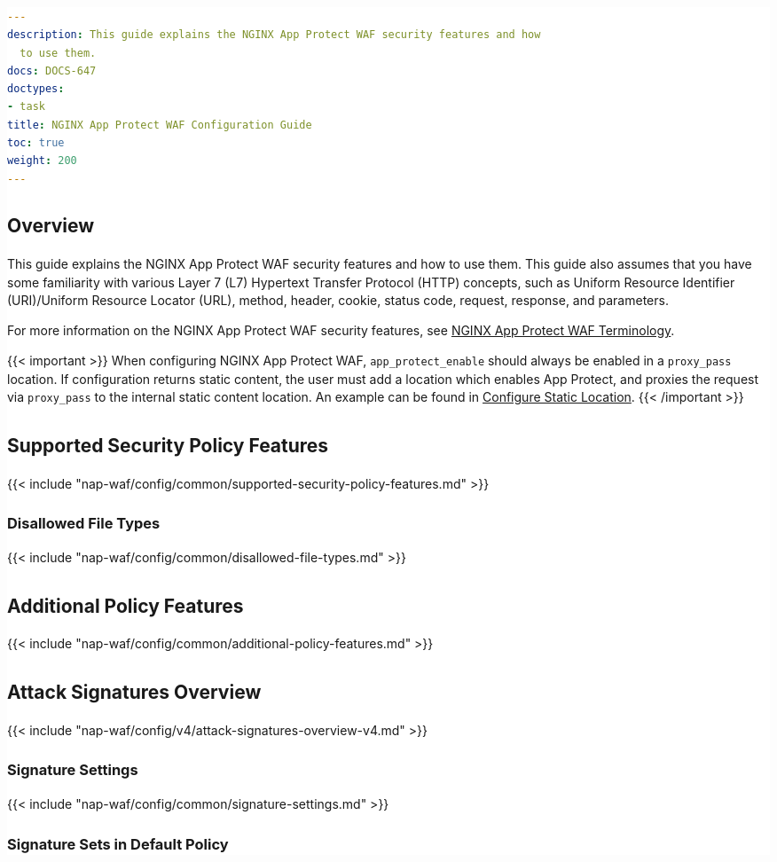 ```yaml
---
description: This guide explains the NGINX App Protect WAF security features and how
  to use them.
docs: DOCS-647
doctypes:
- task
title: NGINX App Protect WAF Configuration Guide
toc: true
weight: 200
---
```


## Overview

This guide explains the NGINX App Protect WAF security features and how to use them. This guide also assumes that you have some familiarity with various Layer 7 (L7) Hypertext Transfer Protocol (HTTP) concepts, such as Uniform Resource Identifier (URI)/Uniform Resource Locator (URL), method, header, cookie, status code, request, response, and parameters.

For more information on the NGINX App Protect WAF security features, see [NGINX App Protect WAF Terminology](#nginx-app-protect-waf-terminology).

{{< important >}}
When configuring NGINX App Protect WAF, `app_protect_enable` should always be enabled in a `proxy_pass` location. If configuration returns static content, the user must add a location which enables App Protect, and proxies the request via `proxy_pass` to the internal static content location. An example can be found in [Configure Static Location](#configure-static-location).
{{< /important >}}

## Supported Security Policy Features
{{< include "nap-waf/config/common/supported-security-policy-features.md" >}}

### Disallowed File Types
{{< include "nap-waf/config/common/disallowed-file-types.md" >}}

## Additional Policy Features
{{< include "nap-waf/config/common/additional-policy-features.md" >}}


## Attack Signatures Overview

{{< include "nap-waf/config/v4/attack-signatures-overview-v4.md" >}}


### Signature Settings

{{< include "nap-waf/config/common/signature-settings.md" >}}


### Signature Sets in Default Policy
